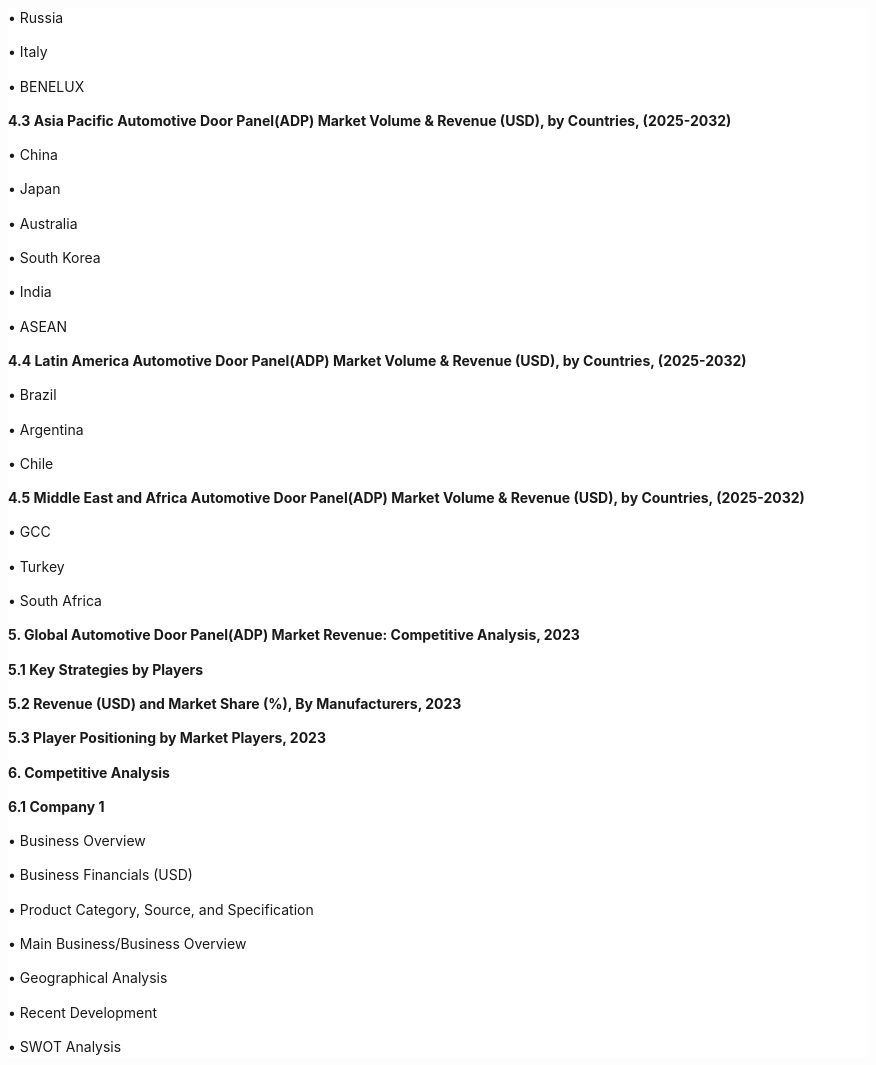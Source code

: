 • Russia

• Italy

• BENELUX

<strong>4.3 Asia Pacific Automotive Door Panel(ADP) Market Volume &amp; Revenue (USD), by Countries, (2025-2032)</strong>

• China

• Japan

• Australia

• South Korea

• India

• ASEAN

<strong>4.4 Latin America Automotive Door Panel(ADP) Market Volume &amp; Revenue (USD), by Countries, (2025-2032)</strong>

• Brazil

• Argentina

• Chile

<strong>4.5 Middle East and Africa Automotive Door Panel(ADP) Market Volume &amp; Revenue (USD), by Countries, (2025-2032)</strong>

• GCC

• Turkey

• South Africa

<strong>5. Global Automotive Door Panel(ADP) Market Revenue: Competitive Analysis, 2023</strong>

<strong>5.1 Key Strategies by Players</strong>

<strong>5.2 Revenue (USD) and Market Share (%), By Manufacturers, 2023</strong>

<strong>5.3 Player Positioning by Market Players, 2023</strong>

<strong>6. Competitive Analysis</strong>

<strong>6.1 Company 1</strong>

• Business Overview

• Business Financials (USD)

• Product Category, Source, and Specification

• Main Business/Business Overview

• Geographical Analysis

• Recent Development

• SWOT Analysis
